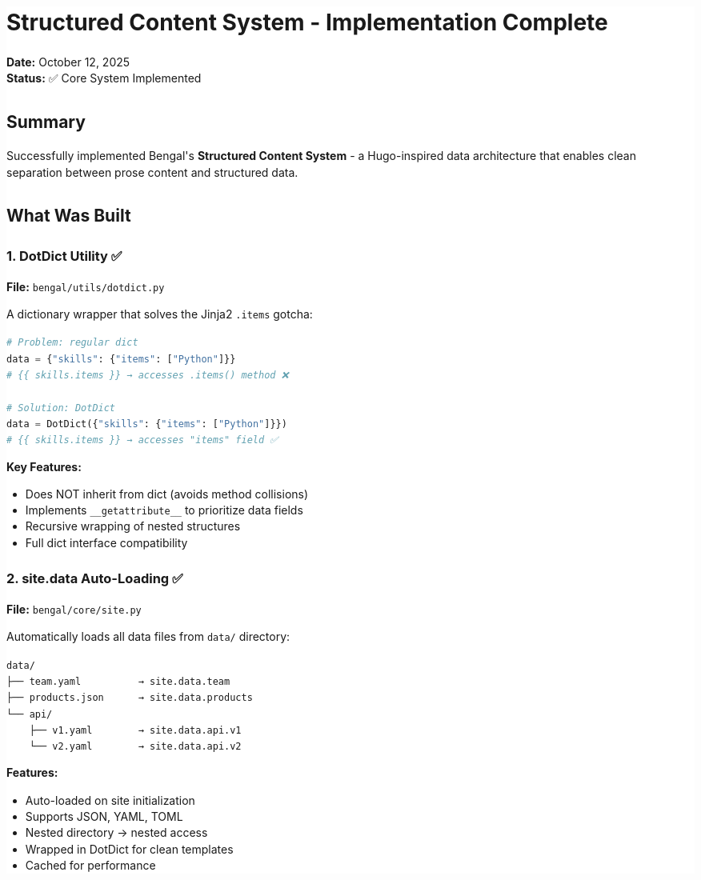 # Structured Content System - Implementation Complete

**Date:** October 12, 2025  
**Status:** ✅ Core System Implemented

## Summary

Successfully implemented Bengal's **Structured Content System** - a Hugo-inspired data architecture that enables clean separation between prose content and structured data.

## What Was Built

### 1. DotDict Utility ✅
**File:** `bengal/utils/dotdict.py`

A dictionary wrapper that solves the Jinja2 `.items` gotcha:

```python
# Problem: regular dict
data = {"skills": {"items": ["Python"]}}
# {{ skills.items }} → accesses .items() method ❌

# Solution: DotDict
data = DotDict({"skills": {"items": ["Python"]}})
# {{ skills.items }} → accesses "items" field ✅
```

**Key Features:**
- Does NOT inherit from dict (avoids method collisions)
- Implements `__getattribute__` to prioritize data fields
- Recursive wrapping of nested structures
- Full dict interface compatibility

### 2. site.data Auto-Loading ✅
**File:** `bengal/core/site.py`

Automatically loads all data files from `data/` directory:

```
data/
├── team.yaml          → site.data.team
├── products.json      → site.data.products
└── api/
    ├── v1.yaml        → site.data.api.v1
    └── v2.yaml        → site.data.api.v2
```

**Features:**
- Auto-loaded on site initialization
- Supports JSON, YAML, TOML
- Nested directory → nested access
- Wrapped in DotDict for clean templates
- Cached for performance
